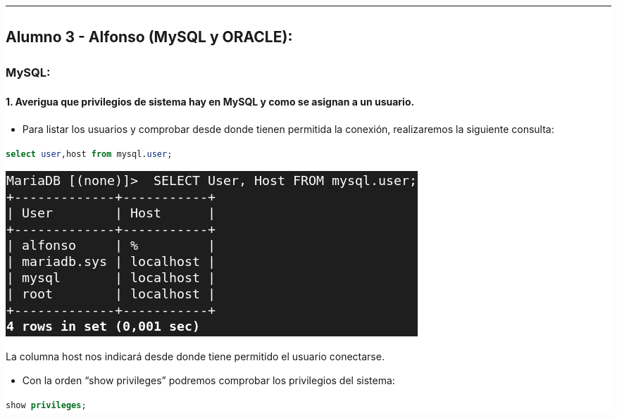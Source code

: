 ---------------------------------------------------------------------------------------------------------------------------------------------

## Alumno 3 - Alfonso (MySQL y ORACLE):

### MySQL:

#### 1. Averigua que privilegios de sistema hay en MySQL y como se asignan a un usuario.

- Para listar los usuarios y comprobar desde donde tienen permitida la conexión, realizaremos la siguiente consulta:
```sql
select user,host from mysql.user;
```
![Ejercicio 1](capturas/mysql-1-1.png)

La columna host nos indicará desde donde tiene permitido el usuario conectarse.
- Con la orden “show privileges” podremos comprobar los privilegios del sistema:
```sql
show privileges;
```